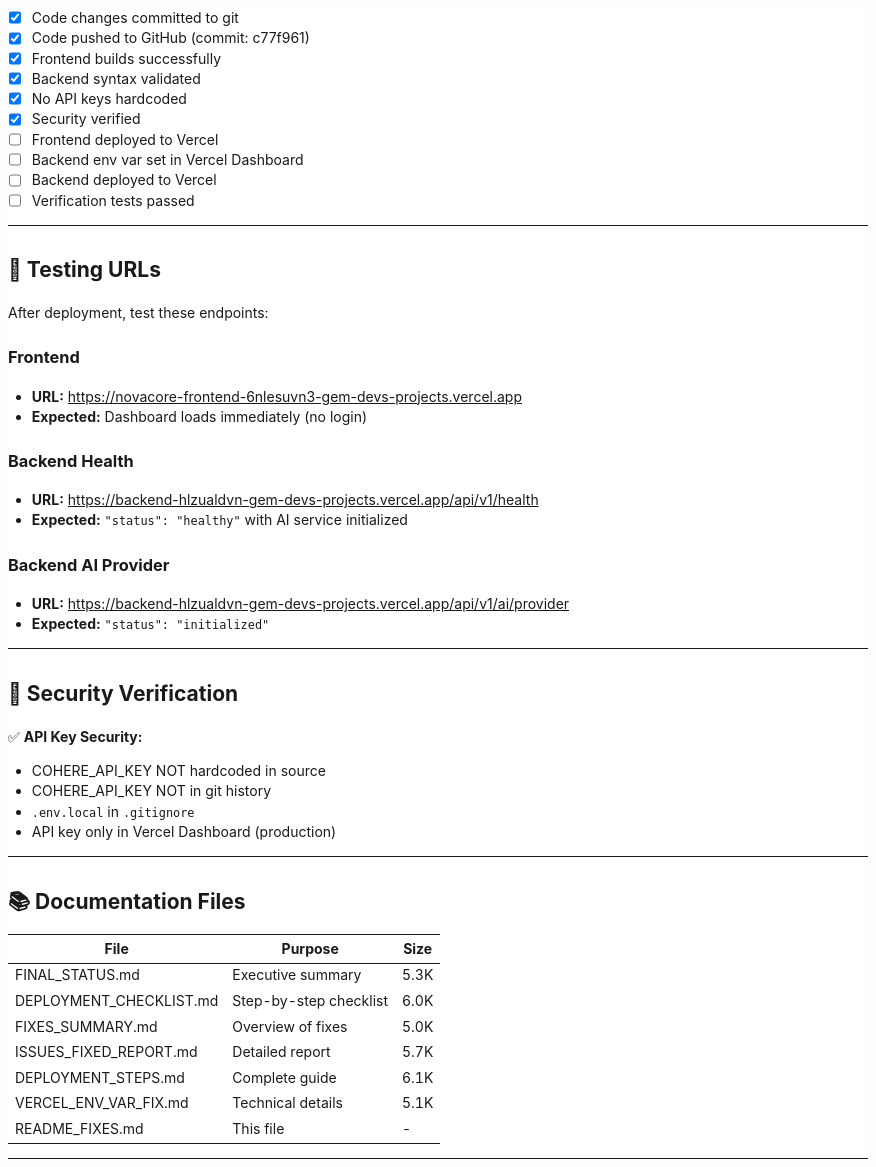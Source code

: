 - [x] Code changes committed to git
- [x] Code pushed to GitHub (commit: c77f961)
- [x] Frontend builds successfully
- [x] Backend syntax validated
- [x] No API keys hardcoded
- [x] Security verified
- [ ] Frontend deployed to Vercel
- [ ] Backend env var set in Vercel Dashboard
- [ ] Backend deployed to Vercel
- [ ] Verification tests passed

---

## 🧪 Testing URLs

After deployment, test these endpoints:

### Frontend
- **URL:** https://novacore-frontend-6nlesuvn3-gem-devs-projects.vercel.app
- **Expected:** Dashboard loads immediately (no login)

### Backend Health
- **URL:** https://backend-hlzualdvn-gem-devs-projects.vercel.app/api/v1/health
- **Expected:** `"status": "healthy"` with AI service initialized

### Backend AI Provider
- **URL:** https://backend-hlzualdvn-gem-devs-projects.vercel.app/api/v1/ai/provider
- **Expected:** `"status": "initialized"`

---

## 🔐 Security Verification

✅ **API Key Security:**
- COHERE_API_KEY NOT hardcoded in source
- COHERE_API_KEY NOT in git history
- `.env.local` in `.gitignore`
- API key only in Vercel Dashboard (production)

---

## 📚 Documentation Files

| File | Purpose | Size |
|------|---------|------|
| FINAL_STATUS.md | Executive summary | 5.3K |
| DEPLOYMENT_CHECKLIST.md | Step-by-step checklist | 6.0K |
| FIXES_SUMMARY.md | Overview of fixes | 5.0K |
| ISSUES_FIXED_REPORT.md | Detailed report | 5.7K |
| DEPLOYMENT_STEPS.md | Complete guide | 6.1K |
| VERCEL_ENV_VAR_FIX.md | Technical details | 5.1K |
| README_FIXES.md | This file | - |

---